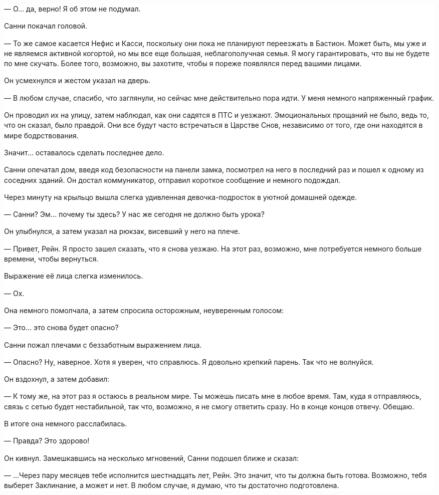 — О... да, верно! Я об этом не подумал.

Санни покачал головой.

— То же самое касается Нефис и Касси, поскольку они пока не планируют переезжать в Бастион. Может быть, мы уже и не являемся активной когортой, но мы все еще большая, неблагополучная семья. Я могу гарантировать, что вы не будете по мне скучать. Более того, возможно, вы захотите, чтобы я пореже появлялся перед вашими лицами.

Он усмехнулся и жестом указал на дверь.

— В любом случае, спасибо, что заглянули, но сейчас мне действительно пора идти. У меня немного напряженный график.

Он проводил их на улицу, затем наблюдал, как они садятся в ПТС и уезжают. Эмоциональных прощаний не было, ведь то, что он сказал, было правдой. Они все будут часто встречаться в Царстве Снов, независимо от того, где они находятся в мире бодрствования.

Значит... оставалось сделать последнее дело.

Санни опечатал дом, введя код безопасности на панели замка, посмотрел на него в последний раз и пошел к одному из соседних зданий. Он достал коммуникатор, отправил короткое сообщение и немного подождал.

Через минуту на крыльцо вышла слегка удивленная девочка-подросток в уютной домашней одежде.

— Санни? Эм... почему ты здесь? У нас же сегодня не должно быть урока?

Он улыбнулся, а затем указал на рюкзак, висевший у него на плече.

— Привет, Рейн. Я просто зашел сказать, что я снова уезжаю. На этот раз, возможно, мне потребуется немного больше времени, чтобы вернуться.

Выражение её лица слегка изменилось.

— Ох.

Она немного помолчала, а затем спросила осторожным, неуверенным голосом:

— Это... это снова будет опасно?

Санни пожал плечами с беззаботным выражением лица.

— Опасно? Ну, наверное. Хотя я уверен, что справлюсь. Я довольно крепкий парень. Так что не волнуйся.

Он вздохнул, а затем добавил:

— К тому же, на этот раз я остаюсь в реальном мире. Ты можешь писать мне в любое время. Там, куда я отправляюсь, связь с сетью будет нестабильной, так что, возможно, я не смогу ответить сразу. Но в конце концов отвечу. Обещаю.

В итоге она немного расслабилась.

— Правда? Это здорово!

Он кивнул. Замешкавшись на несколько мгновений, Санни подошел ближе и сказал:

— ...Через пару месяцев тебе исполнится шестнадцать лет, Рейн. Это значит, что ты должна быть готова. Возможно, тебя выберет Заклинание, а может и нет. В любом случае, я думаю, что ты достаточно подготовлена.
